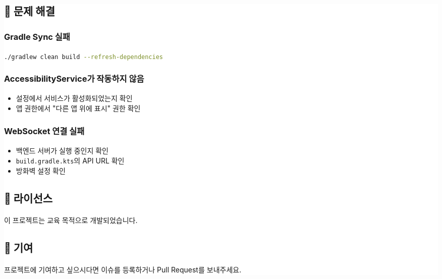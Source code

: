## 🐛 문제 해결

### Gradle Sync 실패
```bash
./gradlew clean build --refresh-dependencies
```

### AccessibilityService가 작동하지 않음
- 설정에서 서비스가 활성화되었는지 확인
- 앱 권한에서 "다른 앱 위에 표시" 권한 확인

### WebSocket 연결 실패
- 백엔드 서버가 실행 중인지 확인
- `build.gradle.kts`의 API URL 확인
- 방화벽 설정 확인

## 📄 라이선스

이 프로젝트는 교육 목적으로 개발되었습니다.

## 👥 기여

프로젝트에 기여하고 싶으시다면 이슈를 등록하거나 Pull Request를 보내주세요.
